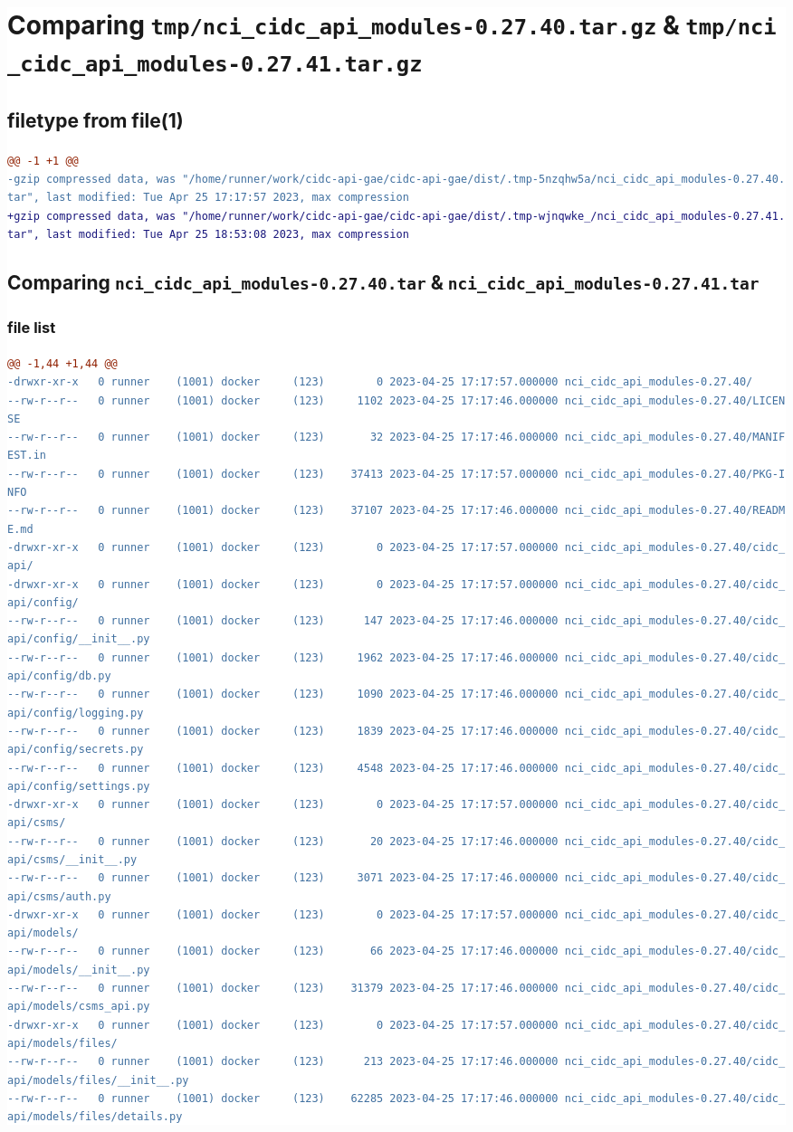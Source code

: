 # Comparing `tmp/nci_cidc_api_modules-0.27.40.tar.gz` & `tmp/nci_cidc_api_modules-0.27.41.tar.gz`

## filetype from file(1)

```diff
@@ -1 +1 @@
-gzip compressed data, was "/home/runner/work/cidc-api-gae/cidc-api-gae/dist/.tmp-5nzqhw5a/nci_cidc_api_modules-0.27.40.tar", last modified: Tue Apr 25 17:17:57 2023, max compression
+gzip compressed data, was "/home/runner/work/cidc-api-gae/cidc-api-gae/dist/.tmp-wjnqwke_/nci_cidc_api_modules-0.27.41.tar", last modified: Tue Apr 25 18:53:08 2023, max compression
```

## Comparing `nci_cidc_api_modules-0.27.40.tar` & `nci_cidc_api_modules-0.27.41.tar`

### file list

```diff
@@ -1,44 +1,44 @@
-drwxr-xr-x   0 runner    (1001) docker     (123)        0 2023-04-25 17:17:57.000000 nci_cidc_api_modules-0.27.40/
--rw-r--r--   0 runner    (1001) docker     (123)     1102 2023-04-25 17:17:46.000000 nci_cidc_api_modules-0.27.40/LICENSE
--rw-r--r--   0 runner    (1001) docker     (123)       32 2023-04-25 17:17:46.000000 nci_cidc_api_modules-0.27.40/MANIFEST.in
--rw-r--r--   0 runner    (1001) docker     (123)    37413 2023-04-25 17:17:57.000000 nci_cidc_api_modules-0.27.40/PKG-INFO
--rw-r--r--   0 runner    (1001) docker     (123)    37107 2023-04-25 17:17:46.000000 nci_cidc_api_modules-0.27.40/README.md
-drwxr-xr-x   0 runner    (1001) docker     (123)        0 2023-04-25 17:17:57.000000 nci_cidc_api_modules-0.27.40/cidc_api/
-drwxr-xr-x   0 runner    (1001) docker     (123)        0 2023-04-25 17:17:57.000000 nci_cidc_api_modules-0.27.40/cidc_api/config/
--rw-r--r--   0 runner    (1001) docker     (123)      147 2023-04-25 17:17:46.000000 nci_cidc_api_modules-0.27.40/cidc_api/config/__init__.py
--rw-r--r--   0 runner    (1001) docker     (123)     1962 2023-04-25 17:17:46.000000 nci_cidc_api_modules-0.27.40/cidc_api/config/db.py
--rw-r--r--   0 runner    (1001) docker     (123)     1090 2023-04-25 17:17:46.000000 nci_cidc_api_modules-0.27.40/cidc_api/config/logging.py
--rw-r--r--   0 runner    (1001) docker     (123)     1839 2023-04-25 17:17:46.000000 nci_cidc_api_modules-0.27.40/cidc_api/config/secrets.py
--rw-r--r--   0 runner    (1001) docker     (123)     4548 2023-04-25 17:17:46.000000 nci_cidc_api_modules-0.27.40/cidc_api/config/settings.py
-drwxr-xr-x   0 runner    (1001) docker     (123)        0 2023-04-25 17:17:57.000000 nci_cidc_api_modules-0.27.40/cidc_api/csms/
--rw-r--r--   0 runner    (1001) docker     (123)       20 2023-04-25 17:17:46.000000 nci_cidc_api_modules-0.27.40/cidc_api/csms/__init__.py
--rw-r--r--   0 runner    (1001) docker     (123)     3071 2023-04-25 17:17:46.000000 nci_cidc_api_modules-0.27.40/cidc_api/csms/auth.py
-drwxr-xr-x   0 runner    (1001) docker     (123)        0 2023-04-25 17:17:57.000000 nci_cidc_api_modules-0.27.40/cidc_api/models/
--rw-r--r--   0 runner    (1001) docker     (123)       66 2023-04-25 17:17:46.000000 nci_cidc_api_modules-0.27.40/cidc_api/models/__init__.py
--rw-r--r--   0 runner    (1001) docker     (123)    31379 2023-04-25 17:17:46.000000 nci_cidc_api_modules-0.27.40/cidc_api/models/csms_api.py
-drwxr-xr-x   0 runner    (1001) docker     (123)        0 2023-04-25 17:17:57.000000 nci_cidc_api_modules-0.27.40/cidc_api/models/files/
--rw-r--r--   0 runner    (1001) docker     (123)      213 2023-04-25 17:17:46.000000 nci_cidc_api_modules-0.27.40/cidc_api/models/files/__init__.py
--rw-r--r--   0 runner    (1001) docker     (123)    62285 2023-04-25 17:17:46.000000 nci_cidc_api_modules-0.27.40/cidc_api/models/files/details.py
```